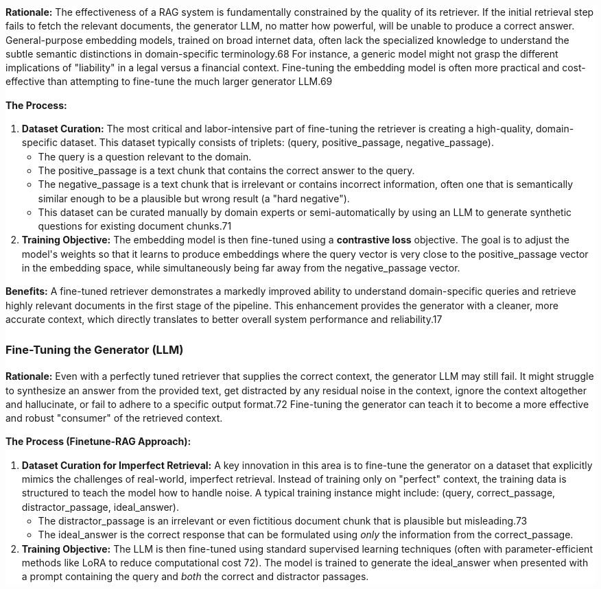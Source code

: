 **Rationale:** The effectiveness of a RAG system is fundamentally constrained by the quality of its retriever. If the initial retrieval step fails to fetch the relevant documents, the generator LLM, no matter how powerful, will be unable to produce a correct answer. General-purpose embedding models, trained on broad internet data, often lack the specialized knowledge to understand the subtle semantic distinctions in domain-specific terminology.68 For instance, a generic model might not grasp the different implications of "liability" in a legal versus a financial context. Fine-tuning the embedding model is often more practical and cost-effective than attempting to fine-tune the much larger generator LLM.69

**The Process:**

1. **Dataset Curation:** The most critical and labor-intensive part of fine-tuning the retriever is creating a high-quality, domain-specific dataset. This dataset typically consists of triplets: (query, positive_passage, negative_passage).  
   * The query is a question relevant to the domain.  
   * The positive_passage is a text chunk that contains the correct answer to the query.  
   * The negative_passage is a text chunk that is irrelevant or contains incorrect information, often one that is semantically similar enough to be a plausible but wrong result (a "hard negative").  
   * This dataset can be curated manually by domain experts or semi-automatically by using an LLM to generate synthetic questions for existing document chunks.71  
2. **Training Objective:** The embedding model is then fine-tuned using a **contrastive loss** objective. The goal is to adjust the model's weights so that it learns to produce embeddings where the query vector is very close to the positive_passage vector in the embedding space, while simultaneously being far away from the negative_passage vector.

**Benefits:** A fine-tuned retriever demonstrates a markedly improved ability to understand domain-specific queries and retrieve highly relevant documents in the first stage of the pipeline. This enhancement provides the generator with a cleaner, more accurate context, which directly translates to better overall system performance and reliability.17

### **Fine-Tuning the Generator (LLM)**

**Rationale:** Even with a perfectly tuned retriever that supplies the correct context, the generator LLM may still fail. It might struggle to synthesize an answer from the provided text, get distracted by any residual noise in the context, ignore the context altogether and hallucinate, or fail to adhere to a specific output format.72 Fine-tuning the generator can teach it to become a more effective and robust "consumer" of the retrieved context.

**The Process (Finetune-RAG Approach):**

1. **Dataset Curation for Imperfect Retrieval:** A key innovation in this area is to fine-tune the generator on a dataset that explicitly mimics the challenges of real-world, imperfect retrieval. Instead of training only on "perfect" context, the training data is structured to teach the model how to handle noise. A typical training instance might include: (query, correct_passage, distractor_passage, ideal_answer).  
   * The distractor_passage is an irrelevant or even fictitious document chunk that is plausible but misleading.73  
   * The ideal_answer is the correct response that can be formulated using *only* the information from the correct_passage.  
2. **Training Objective:** The LLM is then fine-tuned using standard supervised learning techniques (often with parameter-efficient methods like LoRA to reduce computational cost 72). The model is trained to generate the ideal_answer when presented with a prompt containing the query and *both* the correct and distractor passages.
